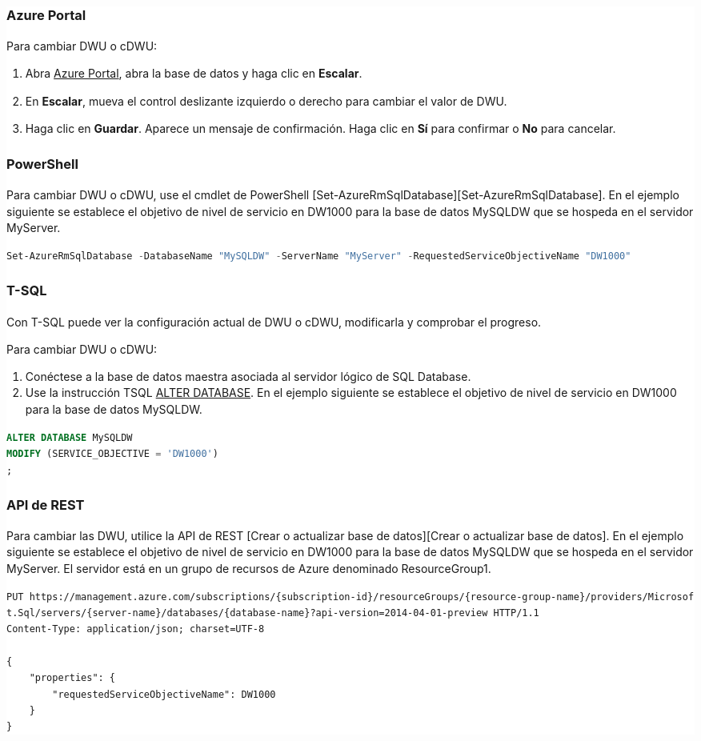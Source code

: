 ### <a name="azure-portal"></a>Azure Portal
Para cambiar DWU o cDWU:

1. Abra [Azure Portal](https://portal.azure.com), abra la base de datos y haga clic en **Escalar**.

2. En **Escalar**, mueva el control deslizante izquierdo o derecho para cambiar el valor de DWU.

3. Haga clic en **Guardar**. Aparece un mensaje de confirmación. Haga clic en **Sí** para confirmar o **No** para cancelar.

### <a name="powershell"></a>PowerShell
Para cambiar DWU o cDWU, use el cmdlet de PowerShell [Set-AzureRmSqlDatabase][Set-AzureRmSqlDatabase]. En el ejemplo siguiente se establece el objetivo de nivel de servicio en DW1000 para la base de datos MySQLDW que se hospeda en el servidor MyServer.

```Powershell
Set-AzureRmSqlDatabase -DatabaseName "MySQLDW" -ServerName "MyServer" -RequestedServiceObjectiveName "DW1000"
```

### <a name="t-sql"></a>T-SQL
Con T-SQL puede ver la configuración actual de DWU o cDWU, modificarla y comprobar el progreso. 

Para cambiar DWU o cDWU:

1. Conéctese a la base de datos maestra asociada al servidor lógico de SQL Database.
2. Use la instrucción TSQL [ALTER DATABASE][ALTER DATABASE]. En el ejemplo siguiente se establece el objetivo de nivel de servicio en DW1000 para la base de datos MySQLDW. 

```Sql
ALTER DATABASE MySQLDW
MODIFY (SERVICE_OBJECTIVE = 'DW1000')
;
```

### <a name="rest-apis"></a>API de REST

Para cambiar las DWU, utilice la API de REST [Crear o actualizar base de datos][Crear o actualizar base de datos]. En el ejemplo siguiente se establece el objetivo de nivel de servicio en DW1000 para la base de datos MySQLDW que se hospeda en el servidor MyServer. El servidor está en un grupo de recursos de Azure denominado ResourceGroup1.

```
PUT https://management.azure.com/subscriptions/{subscription-id}/resourceGroups/{resource-group-name}/providers/Microsoft.Sql/servers/{server-name}/databases/{database-name}?api-version=2014-04-01-preview HTTP/1.1
Content-Type: application/json; charset=UTF-8

{
    "properties": {
        "requestedServiceObjectiveName": DW1000
    }
}
```


[capacity limits]: ./sql-data-warehouse-service-capacity-limits.md
[Check database state with T-SQL]: ./sql-data-warehouse-manage-compute-tsql.md#check-database-state-and-operation-progress
[Check database state with PowerShell]: ./sql-data-warehouse-manage-compute-powershell.md#check-database-state
[Check database state with REST APIs]: ./sql-data-warehouse-manage-compute-rest-api.md#check-database-state
[Workload and concurrency management]: ./sql-data-warehouse-develop-concurrency.md
[Table design overview]: ./sql-data-warehouse-tables-overview.md
[Table distribution]: ./sql-data-warehouse-tables-distribute.md
[Table indexing]: ./sql-data-warehouse-tables-index.md
[Table partitioning]: ./sql-data-warehouse-tables-partition.md
[Table statistics]: ./sql-data-warehouse-tables-statistics.md
[Best practices]: ./sql-data-warehouse-best-practices.md
[development overview]: ./sql-data-warehouse-overview-develop.md
[SQL DB Contributor]: ../active-directory/role-based-access-built-in-roles.md#sql-db-contributor
[ALTER DATABASE]: https://msdn.microsoft.com/library/mt204042.aspx
[Azure portal]: http://portal.azure.com/